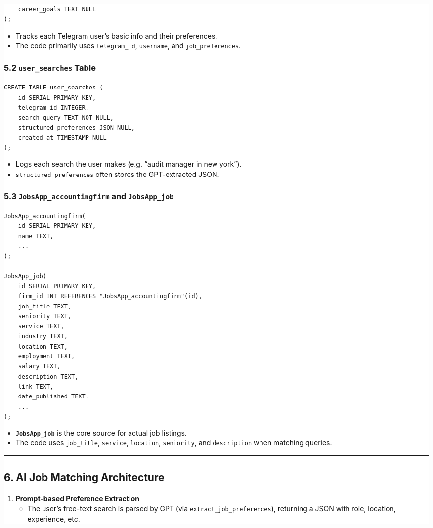         career_goals TEXT NULL
    );

- Tracks each Telegram user’s basic info and their preferences.
- The code primarily uses `telegram_id`, `username`, and `job_preferences`.

### 5.2 `user_searches` Table

    CREATE TABLE user_searches (
        id SERIAL PRIMARY KEY,
        telegram_id INTEGER,
        search_query TEXT NOT NULL,
        structured_preferences JSON NULL,
        created_at TIMESTAMP NULL
    );

- Logs each search the user makes (e.g. “audit manager in new york”).
- `structured_preferences` often stores the GPT-extracted JSON.

### 5.3 `JobsApp_accountingfirm` and `JobsApp_job`

    JobsApp_accountingfirm(
        id SERIAL PRIMARY KEY,
        name TEXT,
        ...
    );

    JobsApp_job(
        id SERIAL PRIMARY KEY,
        firm_id INT REFERENCES "JobsApp_accountingfirm"(id),
        job_title TEXT,
        seniority TEXT,
        service TEXT,
        industry TEXT,
        location TEXT,
        employment TEXT,
        salary TEXT,
        description TEXT,
        link TEXT,
        date_published TEXT,
        ...
    );

- **`JobsApp_job`** is the core source for actual job listings.
- The code uses `job_title`, `service`, `location`, `seniority`, and `description` when matching queries.

---

## 6. AI Job Matching Architecture

1. **Prompt-based Preference Extraction**  
   - The user’s free-text search is parsed by GPT (via `extract_job_preferences`), returning a JSON with role, location, experience, etc.
